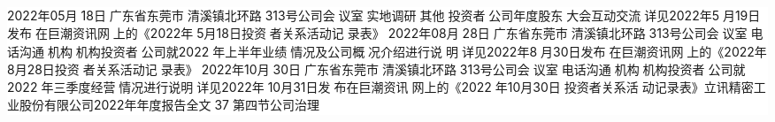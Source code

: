 2022年05月
18日
广东省东莞市
清溪镇北环路
313号公司会
议室
实地调研
其他
投资者
公司年度股东
大会互动交流
详见2022年5
月19日发布
在巨潮资讯网
上的《2022年
5月18日投资
者关系活动记
录表》
2022年08月
28日
广东省东莞市
清溪镇北环路
313号公司会
议室
电话沟通
机构
机构投资者
公司就2022
年上半年业绩
情况及公司概
况介绍进行说
明
详见2022年8
月30日发布
在巨潮资讯网
上的《2022年
8月28日投资
者关系活动记
录表》
2022年10月
30日
广东省东莞市
清溪镇北环路
313号公司会
议室
电话沟通
机构
机构投资者
公司就2022
年三季度经营
情况进行说明
详见2022年
10月31日发
布在巨潮资讯
网上的《2022
年10月30日
投资者关系活
动记录表》立讯精密工业股份有限公司2022年年度报告全文
37
第四节公司治理